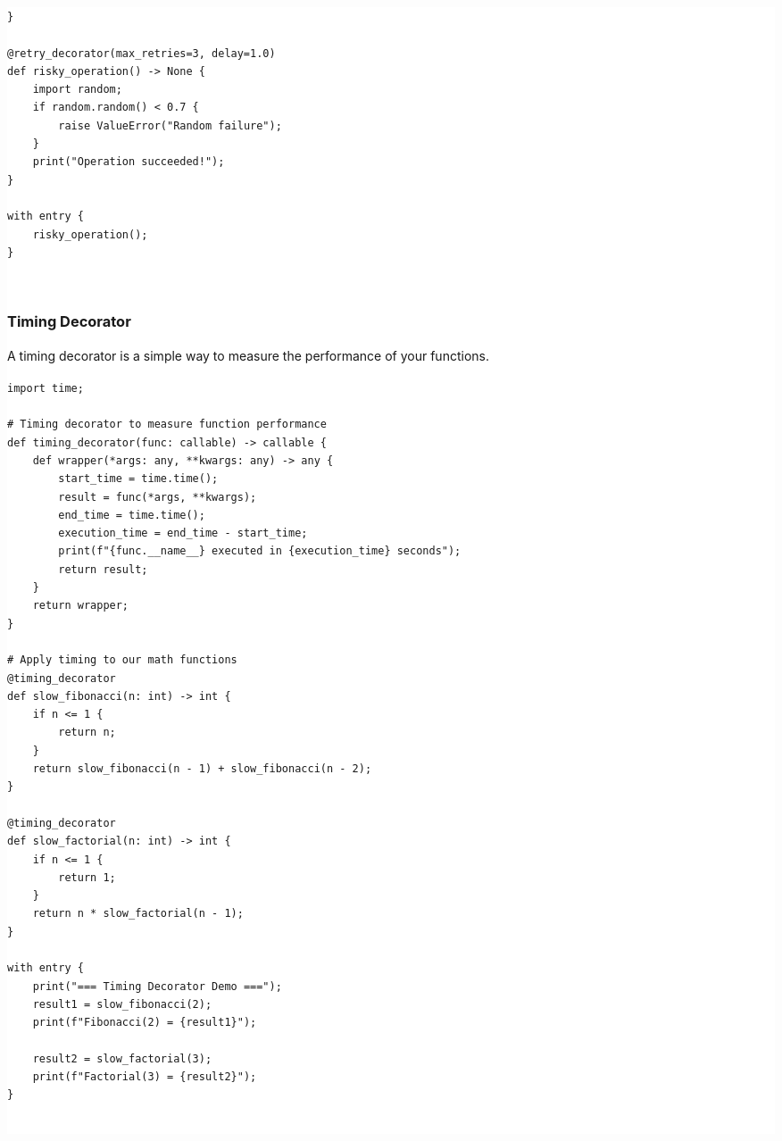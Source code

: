 ```jac
}

@retry_decorator(max_retries=3, delay=1.0)
def risky_operation() -> None {
    import random;
    if random.random() < 0.7 {
        raise ValueError("Random failure");
    }
    print("Operation succeeded!");
}

with entry {
    risky_operation();
}
```
<br />

### Timing Decorator
A timing decorator is a simple way to measure the performance of your functions.

```jac
import time;

# Timing decorator to measure function performance
def timing_decorator(func: callable) -> callable {
    def wrapper(*args: any, **kwargs: any) -> any {
        start_time = time.time();
        result = func(*args, **kwargs);
        end_time = time.time();
        execution_time = end_time - start_time;
        print(f"{func.__name__} executed in {execution_time} seconds");
        return result;
    }
    return wrapper;
}

# Apply timing to our math functions
@timing_decorator
def slow_fibonacci(n: int) -> int {
    if n <= 1 {
        return n;
    }
    return slow_fibonacci(n - 1) + slow_fibonacci(n - 2);
}

@timing_decorator
def slow_factorial(n: int) -> int {
    if n <= 1 {
        return 1;
    }
    return n * slow_factorial(n - 1);
}

with entry {
    print("=== Timing Decorator Demo ===");
    result1 = slow_fibonacci(2);
    print(f"Fibonacci(2) = {result1}");

    result2 = slow_factorial(3);
    print(f"Factorial(3) = {result2}");
}
```
<br />
